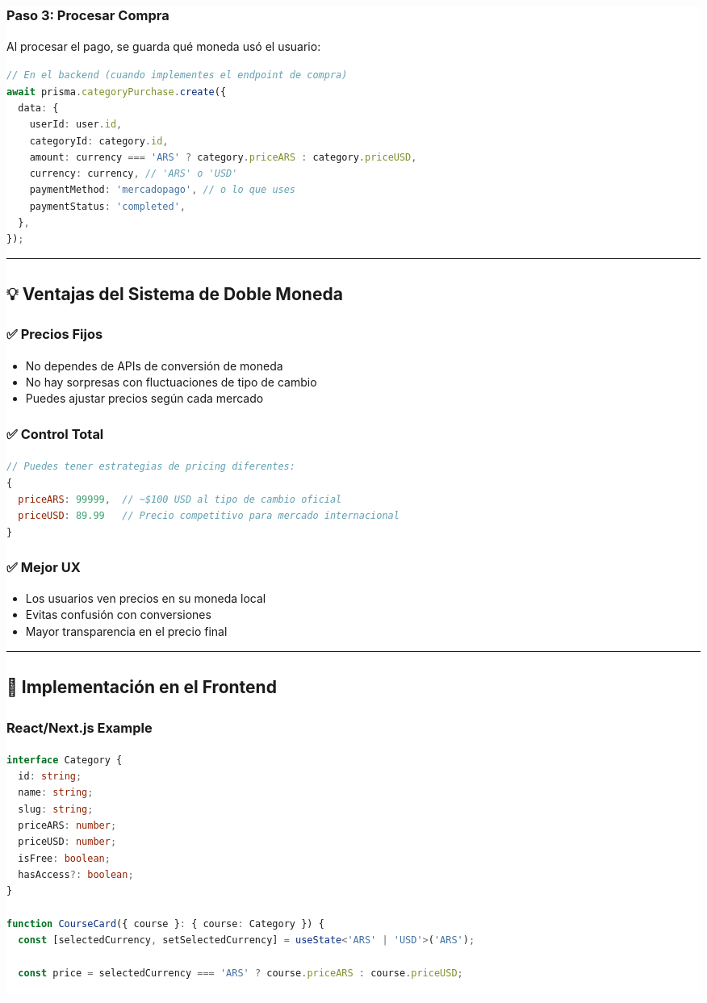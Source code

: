 ### Paso 3: Procesar Compra

Al procesar el pago, se guarda qué moneda usó el usuario:

```typescript
// En el backend (cuando implementes el endpoint de compra)
await prisma.categoryPurchase.create({
  data: {
    userId: user.id,
    categoryId: category.id,
    amount: currency === 'ARS' ? category.priceARS : category.priceUSD,
    currency: currency, // 'ARS' o 'USD'
    paymentMethod: 'mercadopago', // o lo que uses
    paymentStatus: 'completed',
  },
});
```

---

## 💡 Ventajas del Sistema de Doble Moneda

### ✅ **Precios Fijos**
- No dependes de APIs de conversión de moneda
- No hay sorpresas con fluctuaciones de tipo de cambio
- Puedes ajustar precios según cada mercado

### ✅ **Control Total**
```javascript
// Puedes tener estrategias de pricing diferentes:
{
  priceARS: 99999,  // ~$100 USD al tipo de cambio oficial
  priceUSD: 89.99   // Precio competitivo para mercado internacional
}
```

### ✅ **Mejor UX**
- Los usuarios ven precios en su moneda local
- Evitas confusión con conversiones
- Mayor transparencia en el precio final

---

## 🔧 Implementación en el Frontend

### React/Next.js Example

```typescript
interface Category {
  id: string;
  name: string;
  slug: string;
  priceARS: number;
  priceUSD: number;
  isFree: boolean;
  hasAccess?: boolean;
}

function CourseCard({ course }: { course: Category }) {
  const [selectedCurrency, setSelectedCurrency] = useState<'ARS' | 'USD'>('ARS');
  
  const price = selectedCurrency === 'ARS' ? course.priceARS : course.priceUSD;
  
```